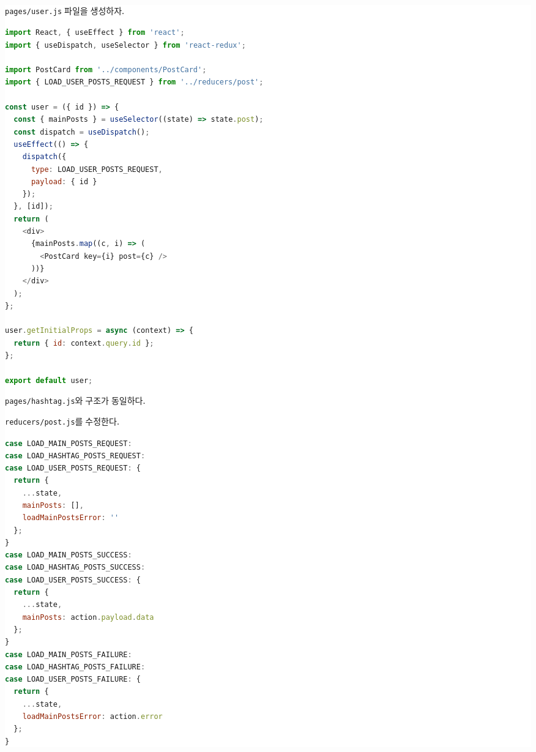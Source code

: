 `pages/user.js` 파일을 생성하자.

```js
import React, { useEffect } from 'react';
import { useDispatch, useSelector } from 'react-redux';

import PostCard from '../components/PostCard';
import { LOAD_USER_POSTS_REQUEST } from '../reducers/post';

const user = ({ id }) => {
  const { mainPosts } = useSelector((state) => state.post);
  const dispatch = useDispatch();
  useEffect(() => {
    dispatch({
      type: LOAD_USER_POSTS_REQUEST,
      payload: { id }
    });
  }, [id]);
  return (
    <div>
      {mainPosts.map((c, i) => (
        <PostCard key={i} post={c} />
      ))}
    </div>
  );
};

user.getInitialProps = async (context) => {
  return { id: context.query.id };
};

export default user;

```

`pages/hashtag.js`와 구조가 동일하다.

`reducers/post.js`를 수정한다.

```js
case LOAD_MAIN_POSTS_REQUEST:
case LOAD_HASHTAG_POSTS_REQUEST:
case LOAD_USER_POSTS_REQUEST: {
  return {
    ...state,
    mainPosts: [],
    loadMainPostsError: ''
  };
}
case LOAD_MAIN_POSTS_SUCCESS:
case LOAD_HASHTAG_POSTS_SUCCESS:
case LOAD_USER_POSTS_SUCCESS: {
  return {
    ...state,
    mainPosts: action.payload.data
  };
}
case LOAD_MAIN_POSTS_FAILURE:
case LOAD_HASHTAG_POSTS_FAILURE:
case LOAD_USER_POSTS_FAILURE: {
  return {
    ...state,
    loadMainPostsError: action.error
  };
}
```
